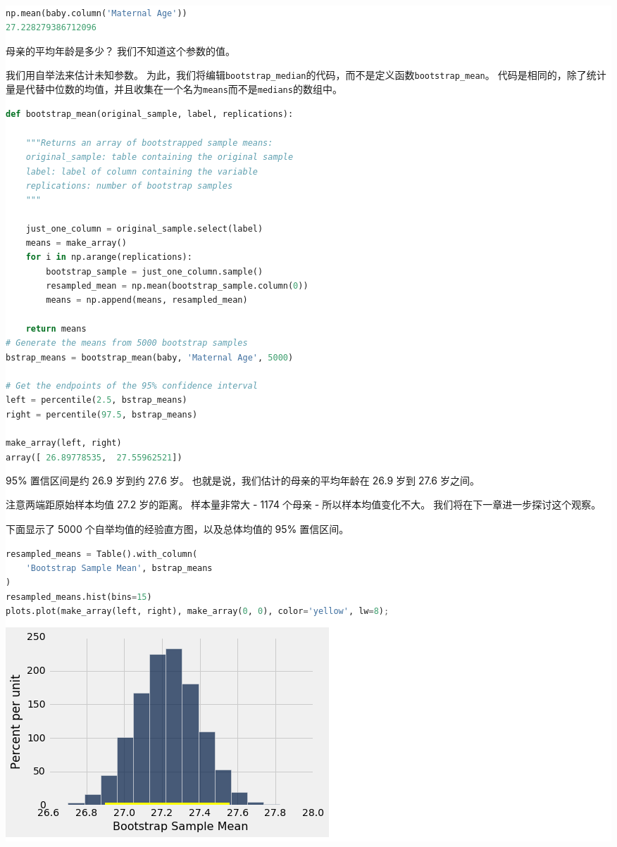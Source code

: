 ```py
np.mean(baby.column('Maternal Age'))
27.228279386712096
```

母亲的平均年龄是多少？ 我们不知道这个参数的值。

我们用自举法来估计未知参数。 为此，我们将编辑`bootstrap_median`的代码，而不是定义函数`bootstrap_mean`。 代码是相同的，除了统计量是代替中位数的均值，并且收集在一个名为`means`而不是`medians`的数组中。

```py
def bootstrap_mean(original_sample, label, replications):

    """Returns an array of bootstrapped sample means:
    original_sample: table containing the original sample
    label: label of column containing the variable
    replications: number of bootstrap samples
    """

    just_one_column = original_sample.select(label)
    means = make_array()
    for i in np.arange(replications):
        bootstrap_sample = just_one_column.sample()
        resampled_mean = np.mean(bootstrap_sample.column(0))
        means = np.append(means, resampled_mean)

    return means
# Generate the means from 5000 bootstrap samples
bstrap_means = bootstrap_mean(baby, 'Maternal Age', 5000)

# Get the endpoints of the 95% confidence interval
left = percentile(2.5, bstrap_means)
right = percentile(97.5, bstrap_means)

make_array(left, right)
array([ 26.89778535,  27.55962521])
```

95% 置信区间是约 26.9 岁到约 27.6 岁。 也就是说，我们估计的母亲的平均年龄在 26.9 岁到 27.6 岁之间。

注意两端距原始样本均值 27.2 岁的距离。 样本量非常大 - 1174 个母亲 - 所以样本均值变化不大。 我们将在下一章进一步探讨这个观察。

下面显示了 5000 个自举均值的经验直方图，以及总体均值的 95% 置信区间。

```py
resampled_means = Table().with_column(
    'Bootstrap Sample Mean', bstrap_means
)
resampled_means.hist(bins=15)
plots.plot(make_array(left, right), make_array(0, 0), color='yellow', lw=8);
```

![](img/11-12.png)